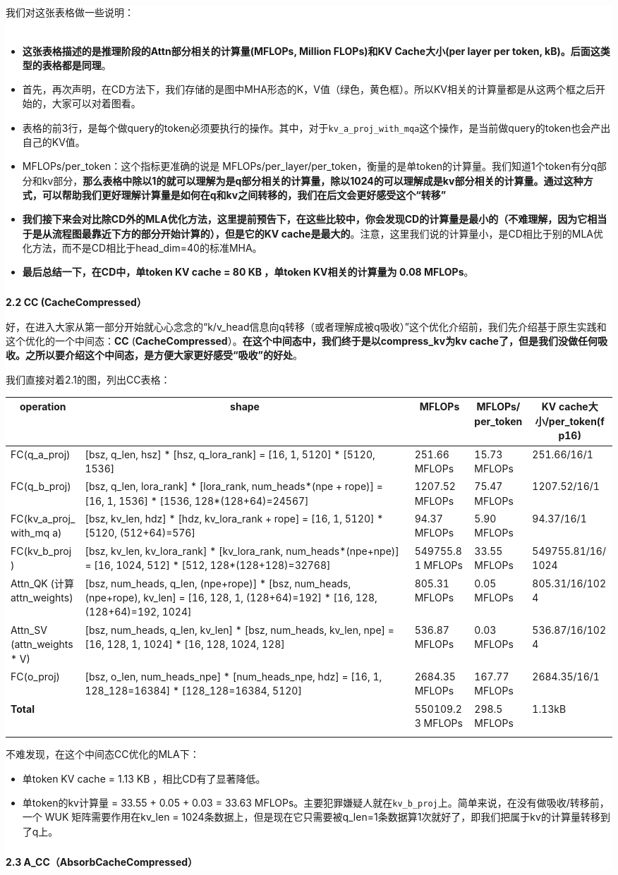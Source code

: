 我们对这张表格做一些说明：  
 

*   **这张表格描述的是推理阶段的Attn部分相关的计算量(MFLOPs, Million FLOPs)和KV Cache大小(per layer per token, kB)。后面这类型的表格都是同理**。
    
*   首先，再次声明，在CD方法下，我们存储的是图中MHA形态的K，V值（绿色，黄色框）。所以KV相关的计算量都是从这两个框之后开始的，大家可以对着图看。
    
*   表格的前3行，是每个做query的token必须要执行的操作。其中，对于`kv_a_proj_with_mqa`这个操作，是当前做query的token也会产出自己的KV值。
    
*   MFLOPs/per\_token：这个指标更准确的说是 MFLOPs/per\_layer/per\_token，衡量的是单token的计算量。我们知道1个token有分q部分和kv部分，**那么表格中除以1的就可以理解为是q部分相关的计算量，除以1024的可以理解成是kv部分相关的计算量。通过这种方式，可以帮助我们更好理解计算量是如何在q和kv之间转移的，我们在后文会更好感受这个“转移”**
    
*   **我们接下来会对比除CD外的MLA优化方法，这里提前预告下，在这些比较中，你会发现CD的计算量是最小的（不难理解，因为它相当于是从流程图最靠近下方的部分开始计算的），但是它的KV cache是最大的**。注意，这里我们说的计算量小，是CD相比于别的MLA优化方法，而不是CD相比于head\_dim=40的标准MHA。
    
*   **最后总结一下，在CD中，单token KV cache = 80 KB ，单token KV相关的计算量为 0.08 MFLOPs**。
    

###   
  
**2.2 CC (CacheCompressed）**

好，在进入大家从第一部分开始就心心念念的“k/v\_head信息向q转移（或者理解成被q吸收）”这个优化介绍前，我们先介绍基于原生实践和这个优化的一个中间态：**CC** (**CacheCompressed**）。**在这个中间态中，我们终于是以compress\_kv为kv cache了，但是我们没做任何吸收。之所以要介绍这个中间态，是方便大家更好感受“吸收”的好处**。  
  
  
我们直接对着2.1的图，列出CC表格：

| operation | shape | MFLOPs | MFLOPs/per\_token | KV cache大小/per\_token(fp16) |
| --- | --- | --- | --- | --- |
| FC(q\_a\_proj) | \[bsz, q\_len, hsz\] \* \[hsz, q\_lora\_rank\] = \[16, 1, 5120\] \* \[5120, 1536\] | 251.66 MFLOPs | 15.73 MFLOPs | 251.66/16/1 |
| FC(q\_b\_proj) | \[bsz, q\_len, lora\_rank\] \* \[lora\_rank, num\_heads\*(npe + rope)\] = \[16, 1, 1536\] \* \[1536, 128\*(128+64)=24567\] | 1207.52 MFLOPs | 75.47 MFLOPs | 1207.52/16/1 |
| FC(kv\_a\_proj\_with\_mq a) | \[bsz, kv\_len, hdz\] \* \[hdz, kv\_lora\_rank + rope\] = \[16, 1, 5120\] \* \[5120, (512+64)=576\] | 94.37 MFLOPs | 5.90 MFLOPs | 94.37/16/1 |
| FC(kv\_b\_proj) | \[bsz, kv\_len, kv\_lora\_rank\] \* \[kv\_lora\_rank, num\_heads\*(npe+npe)\] = \[16, 1024, 512\] \* \[512, 128\*(128+128)=32768\] | 549755.81 MFLOPs | 33.55 MFLOPs | 549755.81/16/1024 |
| Attn\_QK (计算attn\_weights) | \[bsz, num\_heads, q\_len, (npe+rope)\] \* \[bsz, num\_heads, (npe+rope), kv\_len\] = \[16, 128, 1, (128+64)=192\] \* \[16, 128, (128+64)=192, 1024\] | 805.31 MFLOPs | 0.05 MFLOPs | 805.31/16/1024 |
| Attn\_SV (attn\_weights \* V) | \[bsz, num\_heads, q\_len, kv\_len\] \* \[bsz, num\_heads, kv\_len, npe\] = \[16, 128, 1, 1024\] \* \[16, 128, 1024, 128\] | 536.87 MFLOPs | 0.03 MFLOPs | 536.87/16/1024 |
| FC(o\_proj) | \[bsz, o\_len, num\_heads_npe\] \* \[num\_heads_npe, hdz\] = \[16, 1, 128_128=16384\] \* \[128_128=16384, 5120\] | 2684.35 MFLOPs | 167.77 MFLOPs | 2684.35/16/1 |
| **Total** |     | 550109.23 MFLOPs | 298.5 MFLOPs | 1.13kB |
|     |     |     |     |     |

  
不难发现，在这个中间态CC优化的MLA下：

*   单token KV cache = 1.13 KB ，相比CD有了显著降低。
    
*   单token的kv计算量 = 33.55 + 0.05 + 0.03 = 33.63 MFLOPs。主要犯罪嫌疑人就在`kv_b_proj`上。简单来说，在没有做吸收/转移前，一个 WUK 矩阵需要作用在kv\_len = 1024条数据上，但是现在它只需要被q\_len=1条数据算1次就好了，即我们把属于kv的计算量转移到了q上。
    

###   
  
**2.3 A\_CC（AbsorbCacheCompressed）**
